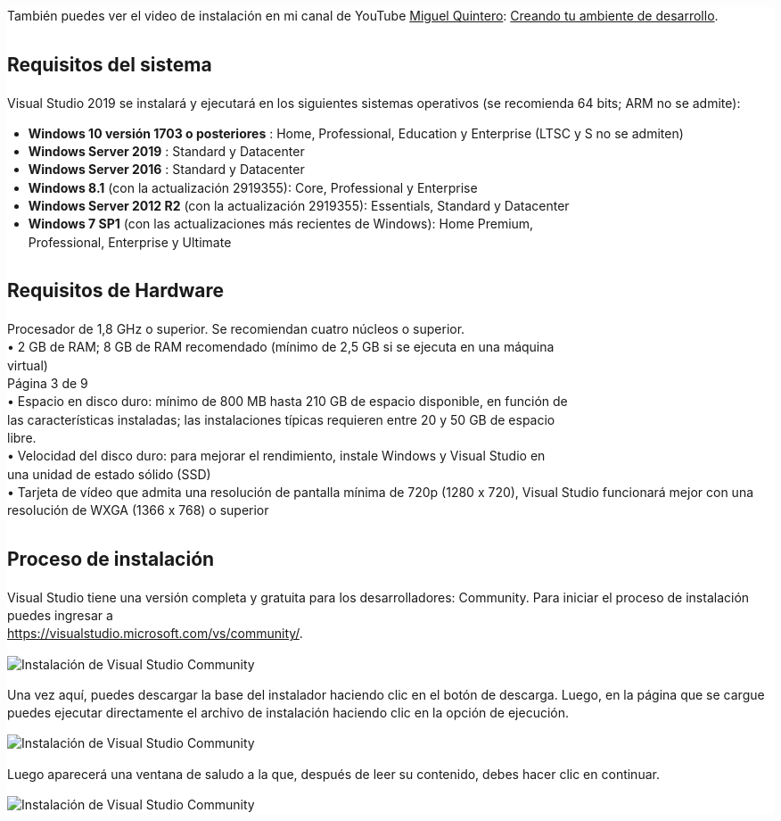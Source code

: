 También puedes ver el video de instalación en mi canal de YouTube [Miguel Quintero](https://www.youtube.com/TheManquip): [Creando tu ambiente de desarrollo](https://www.youtube.com/watch?v=MbNLMMF918Q).

## Requisitos del sistema

Visual Studio 2019 se instalará y ejecutará en los siguientes sistemas operativos (se recomienda 64 bits; ARM no se admite):

* **Windows 10 versión 1703 o posteriores** : Home, Professional, Education y Enterprise (LTSC y S no se admiten)
* **Windows Server 2019** : Standard y Datacenter
* **Windows Server 2016** : Standard y Datacenter
* **Windows 8.1** (con la actualización 2919355): Core, Professional y Enterprise
* **Windows Server 2012 R2** (con la actualización 2919355): Essentials, Standard y Datacenter
* **Windows 7 SP1** (con las actualizaciones más recientes de Windows): Home Premium,  
Professional, Enterprise y Ultimate



## Requisitos de Hardware

Procesador de 1,8 GHz o superior. Se recomiendan cuatro núcleos o superior.  
• 2 GB de RAM; 8 GB de RAM recomendado (mínimo de 2,5 GB si se ejecuta en una máquina  
virtual)  
Página 3 de 9  
• Espacio en disco duro: mínimo de 800 MB hasta 210 GB de espacio disponible, en función de  
las características instaladas; las instalaciones típicas requieren entre 20 y 50 GB de espacio  
libre.  
• Velocidad del disco duro: para mejorar el rendimiento, instale Windows y Visual Studio en  
una unidad de estado sólido (SSD)  
• Tarjeta de vídeo que admita una resolución de pantalla mínima de 720p (1280 x 720), Visual Studio funcionará mejor con una resolución de WXGA (1366 x 768) o superior

## Proceso de instalación

Visual Studio tiene una versión completa y gratuita para los desarrolladores: Community. Para iniciar el proceso de instalación puedes ingresar a  
<https://visualstudio.microsoft.com/vs/community/>.

![Instalación de Visual Studio Community](https://static.platzi.com/media/user_upload/image2-70c5cebd-ce48-4d25-ada7-a2c4d4dcdd40.jpg)

Una vez aquí, puedes descargar la base del instalador haciendo clic en el botón de descarga. Luego, en la página que se cargue puedes ejecutar directamente el archivo de instalación haciendo clic en la opción de ejecución.

![Instalación de Visual Studio Community](https://static.platzi.com/media/user_upload/image3-cf750600-4652-4af1-b977-1619a95bc9e7.jpg)

Luego aparecerá una ventana de saludo a la que, después de leer su contenido, debes hacer clic en continuar.

![Instalación de Visual Studio Community](https://static.platzi.com/media/user_upload/image4-a8322a23-9483-4cf5-bc77-22447e14157e.jpg)
